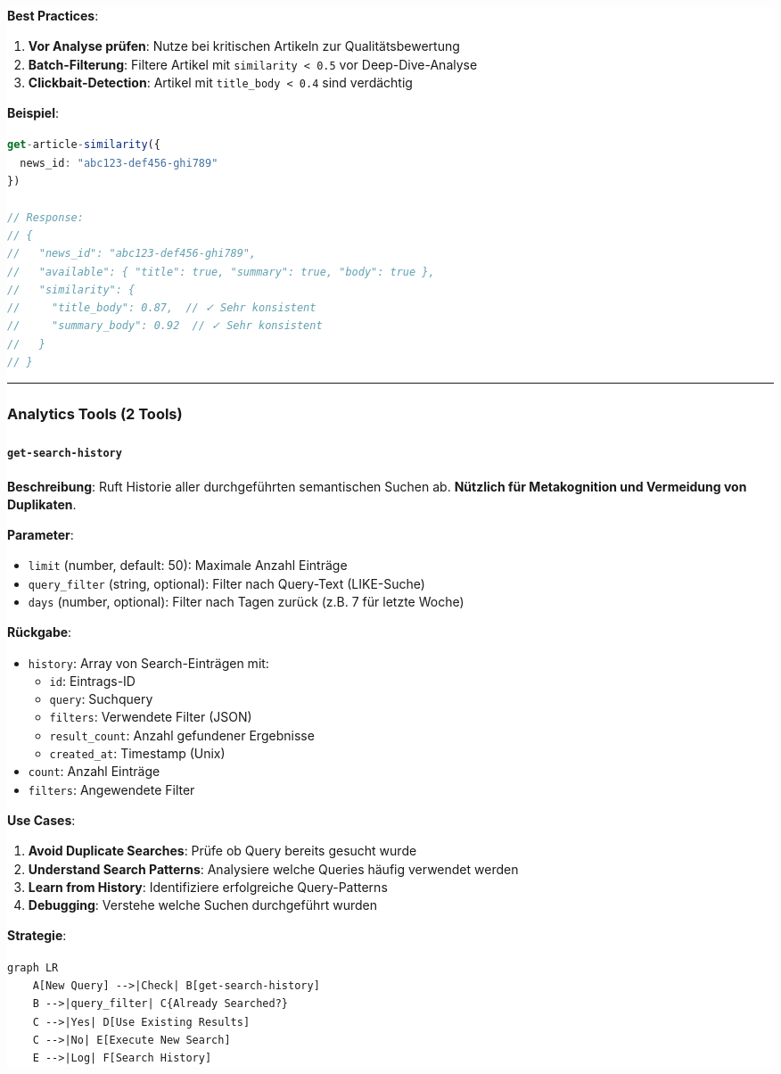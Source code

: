 **Best Practices**:
1. **Vor Analyse prüfen**: Nutze bei kritischen Artikeln zur Qualitätsbewertung
2. **Batch-Filterung**: Filtere Artikel mit `similarity < 0.5` vor Deep-Dive-Analyse
3. **Clickbait-Detection**: Artikel mit `title_body < 0.4` sind verdächtig

**Beispiel**:
```typescript
get-article-similarity({
  news_id: "abc123-def456-ghi789"
})

// Response:
// {
//   "news_id": "abc123-def456-ghi789",
//   "available": { "title": true, "summary": true, "body": true },
//   "similarity": {
//     "title_body": 0.87,  // ✓ Sehr konsistent
//     "summary_body": 0.92  // ✓ Sehr konsistent
//   }
// }
```

---

### Analytics Tools (2 Tools)

#### `get-search-history`
**Beschreibung**: Ruft Historie aller durchgeführten semantischen Suchen ab. **Nützlich für Metakognition und Vermeidung von Duplikaten**.

**Parameter**:
- `limit` (number, default: 50): Maximale Anzahl Einträge
- `query_filter` (string, optional): Filter nach Query-Text (LIKE-Suche)
- `days` (number, optional): Filter nach Tagen zurück (z.B. 7 für letzte Woche)

**Rückgabe**:
- `history`: Array von Search-Einträgen mit:
  - `id`: Eintrags-ID
  - `query`: Suchquery
  - `filters`: Verwendete Filter (JSON)
  - `result_count`: Anzahl gefundener Ergebnisse
  - `created_at`: Timestamp (Unix)
- `count`: Anzahl Einträge
- `filters`: Angewendete Filter

**Use Cases**:
1. **Avoid Duplicate Searches**: Prüfe ob Query bereits gesucht wurde
2. **Understand Search Patterns**: Analysiere welche Queries häufig verwendet werden
3. **Learn from History**: Identifiziere erfolgreiche Query-Patterns
4. **Debugging**: Verstehe welche Suchen durchgeführt wurden

**Strategie**:
```mermaid
graph LR
    A[New Query] -->|Check| B[get-search-history]
    B -->|query_filter| C{Already Searched?}
    C -->|Yes| D[Use Existing Results]
    C -->|No| E[Execute New Search]
    E -->|Log| F[Search History]
```
